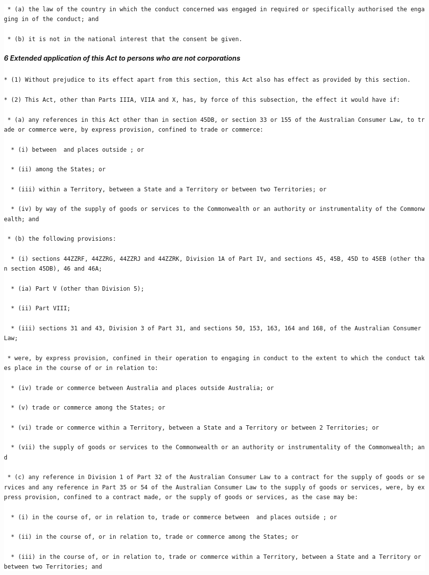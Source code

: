      * (a) the law of the country in which the conduct concerned was engaged in required or specifically authorised the engaging in of the conduct; and

     * (b) it is not in the national interest that the consent be given.

##### 6  Extended application of this Act to persons who are not corporations

    * (1) Without prejudice to its effect apart from this section, this Act also has effect as provided by this section.

    * (2) This Act, other than Parts IIIA, VIIA and X, has, by force of this subsection, the effect it would have if:

     * (a) any references in this Act other than in section 45DB, or section 33 or 155 of the Australian Consumer Law, to trade or commerce were, by express provision, confined to trade or commerce:

      * (i) between  and places outside ; or

      * (ii) among the States; or

      * (iii) within a Territory, between a State and a Territory or between two Territories; or

      * (iv) by way of the supply of goods or services to the Commonwealth or an authority or instrumentality of the Commonwealth; and

     * (b) the following provisions:

      * (i) sections 44ZZRF, 44ZZRG, 44ZZRJ and 44ZZRK, Division 1A of Part IV, and sections 45, 45B, 45D to 45EB (other than section 45DB), 46 and 46A;

      * (ia) Part V (other than Division 5);

      * (ii) Part VIII;

      * (iii) sections 31 and 43, Division 3 of Part 31, and sections 50, 153, 163, 164 and 168, of the Australian Consumer Law;

     * were, by express provision, confined in their operation to engaging in conduct to the extent to which the conduct takes place in the course of or in relation to:

      * (iv) trade or commerce between Australia and places outside Australia; or

      * (v) trade or commerce among the States; or

      * (vi) trade or commerce within a Territory, between a State and a Territory or between 2 Territories; or

      * (vii) the supply of goods or services to the Commonwealth or an authority or instrumentality of the Commonwealth; and

     * (c) any reference in Division 1 of Part 32 of the Australian Consumer Law to a contract for the supply of goods or services and any reference in Part 35 or 54 of the Australian Consumer Law to the supply of goods or services, were, by express provision, confined to a contract made, or the supply of goods or services, as the case may be:

      * (i) in the course of, or in relation to, trade or commerce between  and places outside ; or

      * (ii) in the course of, or in relation to, trade or commerce among the States; or

      * (iii) in the course of, or in relation to, trade or commerce within a Territory, between a State and a Territory or between two Territories; and
